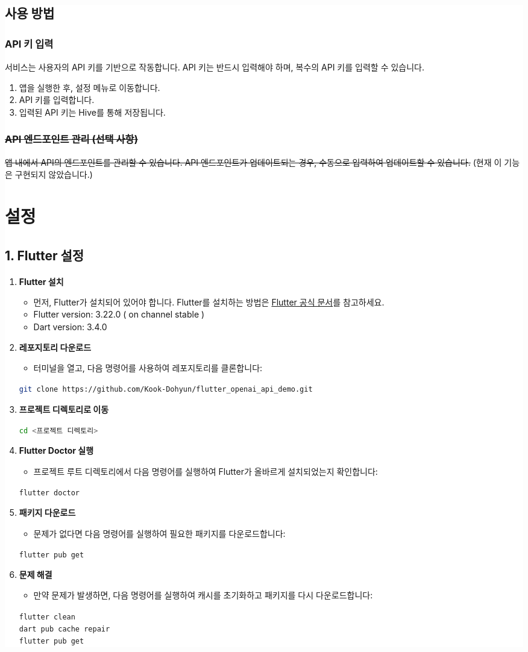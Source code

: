 ## 사용 방법

### API 키 입력
서비스는 사용자의 API 키를 기반으로 작동합니다. API 키는 반드시 입력해야 하며, 복수의 API 키를 입력할 수 있습니다.

1. 앱을 실행한 후, 설정 메뉴로 이동합니다.
2. API 키를 입력합니다.
3. 입력된 API 키는 Hive를 통해 저장됩니다.

### ~~API 엔드포인트 관리 (선택 사항)~~
~~앱 내에서 API의 엔드포인트를 관리할 수 있습니다. API 엔드포인트가 업데이트되는 경우, 수동으로 입력하여 업데이트할 수 있습니다.~~ (현재 이 기능은 구현되지 않았습니다.)

# 설정

## 1. Flutter 설정

1. **Flutter 설치**
    - 먼저, Flutter가 설치되어 있어야 합니다. Flutter를 설치하는 방법은 [Flutter 공식 문서](https://flutter.dev/docs/get-started/install)를 참고하세요.
    - Flutter version: 3.22.0 ( on channel stable ) 
    - Dart version: 3.4.0

2. **레포지토리 다운로드**
    - 터미널을 열고, 다음 명령어를 사용하여 레포지토리를 클론합니다:
    ```sh
    git clone https://github.com/Kook-Dohyun/flutter_openai_api_demo.git
    ```

3. **프로젝트 디렉토리로 이동**
    ```sh
    cd <프로젝트 디렉토리>
    ```

4. **Flutter Doctor 실행**
    - 프로젝트 루트 디렉토리에서 다음 명령어를 실행하여 Flutter가 올바르게 설치되었는지 확인합니다:
    ```sh
    flutter doctor
    ```

5. **패키지 다운로드**
    - 문제가 없다면 다음 명령어를 실행하여 필요한 패키지를 다운로드합니다:
    ```sh
    flutter pub get
    ```

6. **문제 해결**
    - 만약 문제가 발생하면, 다음 명령어를 실행하여 캐시를 초기화하고 패키지를 다시 다운로드합니다:
    ```sh
    flutter clean
    dart pub cache repair
    flutter pub get
    ```
